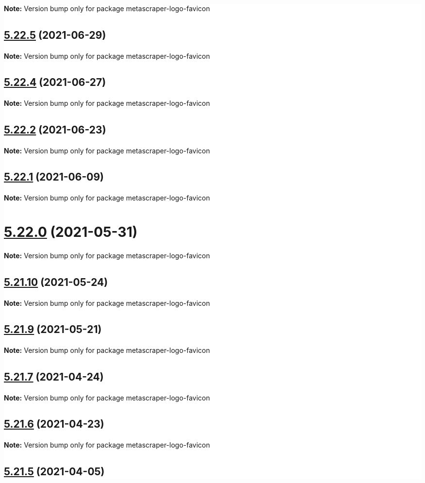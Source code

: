 **Note:** Version bump only for package metascraper-logo-favicon

## [5.22.5](https://github.com/microlinkhq/metascraper/compare/v5.22.4...v5.22.5) (2021-06-29)

**Note:** Version bump only for package metascraper-logo-favicon

## [5.22.4](https://github.com/microlinkhq/metascraper/compare/v5.22.3...v5.22.4) (2021-06-27)

**Note:** Version bump only for package metascraper-logo-favicon

## [5.22.2](https://github.com/microlinkhq/metascraper/compare/v5.22.1...v5.22.2) (2021-06-23)

**Note:** Version bump only for package metascraper-logo-favicon

## [5.22.1](https://github.com/microlinkhq/metascraper/compare/v5.22.0...v5.22.1) (2021-06-09)

**Note:** Version bump only for package metascraper-logo-favicon

# [5.22.0](https://github.com/microlinkhq/metascraper/compare/v5.21.10...v5.22.0) (2021-05-31)

**Note:** Version bump only for package metascraper-logo-favicon

## [5.21.10](https://github.com/microlinkhq/metascraper/compare/v5.21.9...v5.21.10) (2021-05-24)

**Note:** Version bump only for package metascraper-logo-favicon

## [5.21.9](https://github.com/microlinkhq/metascraper/compare/v5.21.8...v5.21.9) (2021-05-21)

**Note:** Version bump only for package metascraper-logo-favicon

## [5.21.7](https://github.com/microlinkhq/metascraper/compare/v5.21.6...v5.21.7) (2021-04-24)

**Note:** Version bump only for package metascraper-logo-favicon

## [5.21.6](https://github.com/microlinkhq/metascraper/compare/v5.21.5...v5.21.6) (2021-04-23)

**Note:** Version bump only for package metascraper-logo-favicon

## [5.21.5](https://github.com/microlinkhq/metascraper/compare/v5.21.4...v5.21.5) (2021-04-05)

